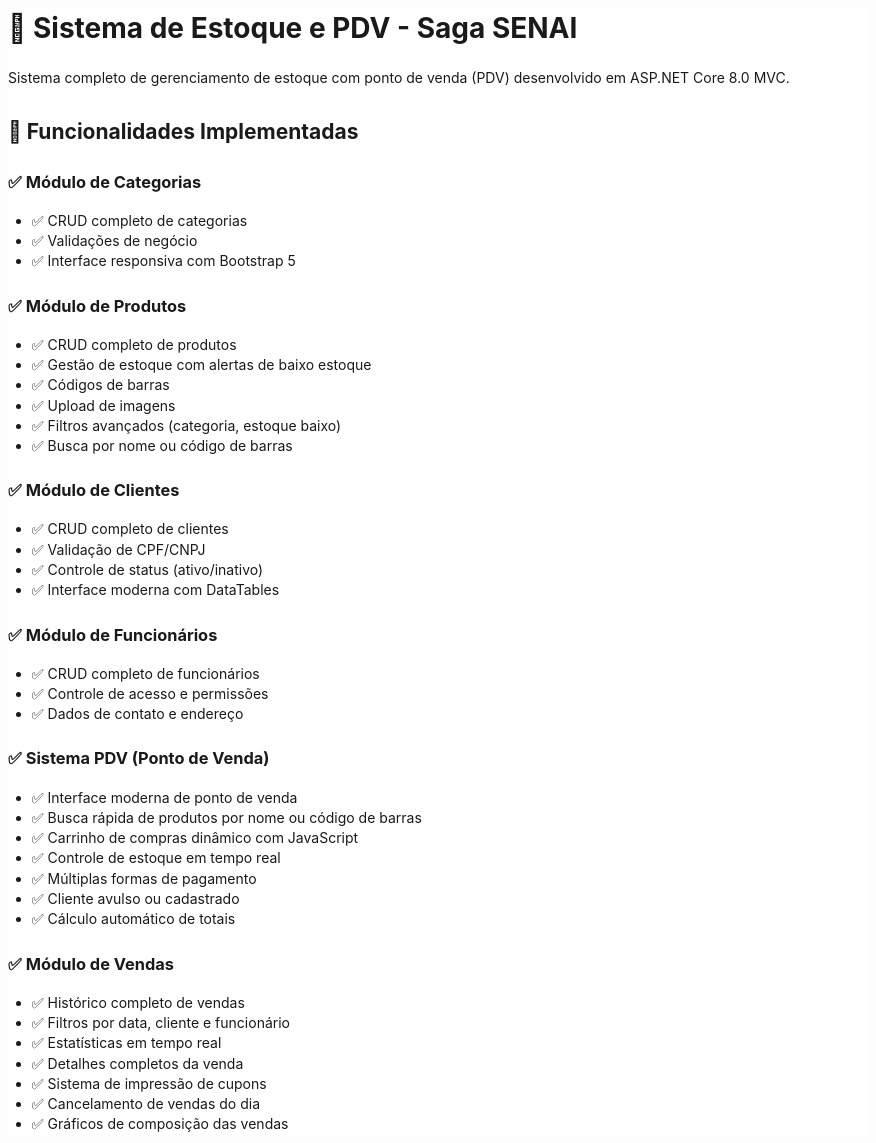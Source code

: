 # 🏪 Sistema de Estoque e PDV - Saga SENAI

Sistema completo de gerenciamento de estoque com ponto de venda (PDV) desenvolvido em ASP.NET Core 8.0 MVC.

## 🚀 Funcionalidades Implementadas

### ✅ **Módulo de Categorias**
- ✅ CRUD completo de categorias
- ✅ Validações de negócio
- ✅ Interface responsiva com Bootstrap 5

### ✅ **Módulo de Produtos**
- ✅ CRUD completo de produtos
- ✅ Gestão de estoque com alertas de baixo estoque
- ✅ Códigos de barras
- ✅ Upload de imagens
- ✅ Filtros avançados (categoria, estoque baixo)
- ✅ Busca por nome ou código de barras

### ✅ **Módulo de Clientes**
- ✅ CRUD completo de clientes
- ✅ Validação de CPF/CNPJ
- ✅ Controle de status (ativo/inativo)
- ✅ Interface moderna com DataTables

### ✅ **Módulo de Funcionários**
- ✅ CRUD completo de funcionários
- ✅ Controle de acesso e permissões
- ✅ Dados de contato e endereço

### ✅ **Sistema PDV (Ponto de Venda)**
- ✅ Interface moderna de ponto de venda
- ✅ Busca rápida de produtos por nome ou código de barras
- ✅ Carrinho de compras dinâmico com JavaScript
- ✅ Controle de estoque em tempo real
- ✅ Múltiplas formas de pagamento
- ✅ Cliente avulso ou cadastrado
- ✅ Cálculo automático de totais

### ✅ **Módulo de Vendas**
- ✅ Histórico completo de vendas
- ✅ Filtros por data, cliente e funcionário
- ✅ Estatísticas em tempo real
- ✅ Detalhes completos da venda
- ✅ Sistema de impressão de cupons
- ✅ Cancelamento de vendas do dia
- ✅ Gráficos de composição das vendas
